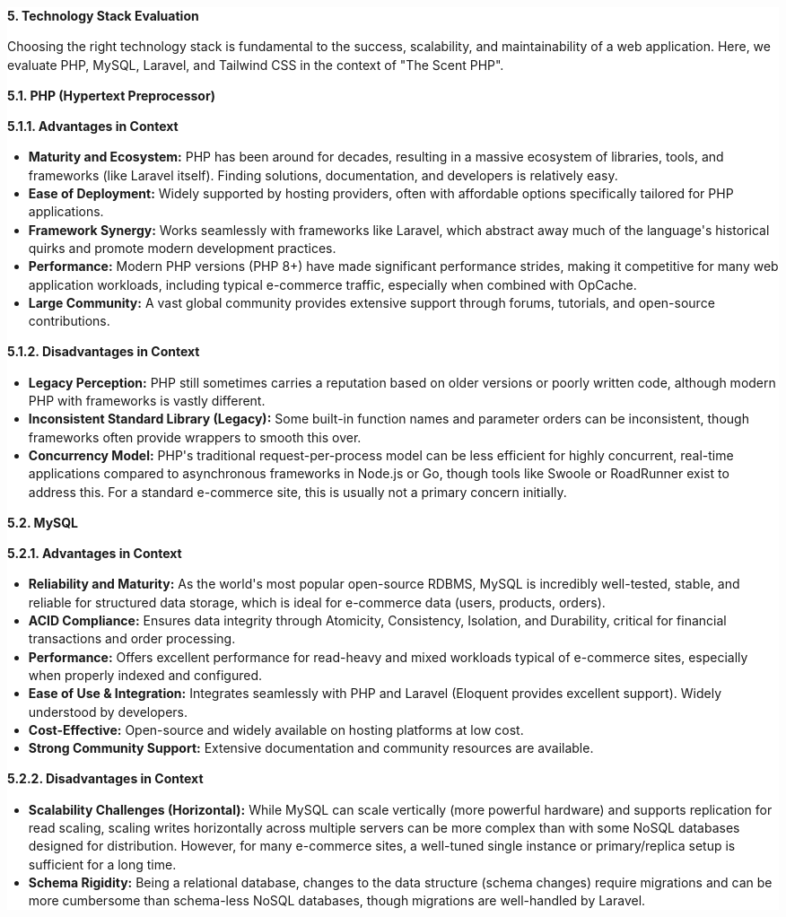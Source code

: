 **5. Technology Stack Evaluation**

Choosing the right technology stack is fundamental to the success, scalability, and maintainability of a web application. Here, we evaluate PHP, MySQL, Laravel, and Tailwind CSS in the context of "The Scent PHP".

**5.1. PHP (Hypertext Preprocessor)**

**5.1.1. Advantages in Context**
* **Maturity and Ecosystem:** PHP has been around for decades, resulting in a massive ecosystem of libraries, tools, and frameworks (like Laravel itself). Finding solutions, documentation, and developers is relatively easy.
* **Ease of Deployment:** Widely supported by hosting providers, often with affordable options specifically tailored for PHP applications.
* **Framework Synergy:** Works seamlessly with frameworks like Laravel, which abstract away much of the language's historical quirks and promote modern development practices.
* **Performance:** Modern PHP versions (PHP 8+) have made significant performance strides, making it competitive for many web application workloads, including typical e-commerce traffic, especially when combined with OpCache.
* **Large Community:** A vast global community provides extensive support through forums, tutorials, and open-source contributions.

**5.1.2. Disadvantages in Context**
* **Legacy Perception:** PHP still sometimes carries a reputation based on older versions or poorly written code, although modern PHP with frameworks is vastly different.
* **Inconsistent Standard Library (Legacy):** Some built-in function names and parameter orders can be inconsistent, though frameworks often provide wrappers to smooth this over.
* **Concurrency Model:** PHP's traditional request-per-process model can be less efficient for highly concurrent, real-time applications compared to asynchronous frameworks in Node.js or Go, though tools like Swoole or RoadRunner exist to address this. For a standard e-commerce site, this is usually not a primary concern initially.

**5.2. MySQL**

**5.2.1. Advantages in Context**
* **Reliability and Maturity:** As the world's most popular open-source RDBMS, MySQL is incredibly well-tested, stable, and reliable for structured data storage, which is ideal for e-commerce data (users, products, orders).
* **ACID Compliance:** Ensures data integrity through Atomicity, Consistency, Isolation, and Durability, critical for financial transactions and order processing.
* **Performance:** Offers excellent performance for read-heavy and mixed workloads typical of e-commerce sites, especially when properly indexed and configured.
* **Ease of Use & Integration:** Integrates seamlessly with PHP and Laravel (Eloquent provides excellent support). Widely understood by developers.
* **Cost-Effective:** Open-source and widely available on hosting platforms at low cost.
* **Strong Community Support:** Extensive documentation and community resources are available.

**5.2.2. Disadvantages in Context**
* **Scalability Challenges (Horizontal):** While MySQL can scale vertically (more powerful hardware) and supports replication for read scaling, scaling writes horizontally across multiple servers can be more complex than with some NoSQL databases designed for distribution. However, for many e-commerce sites, a well-tuned single instance or primary/replica setup is sufficient for a long time.
* **Schema Rigidity:** Being a relational database, changes to the data structure (schema changes) require migrations and can be more cumbersome than schema-less NoSQL databases, though migrations are well-handled by Laravel.
